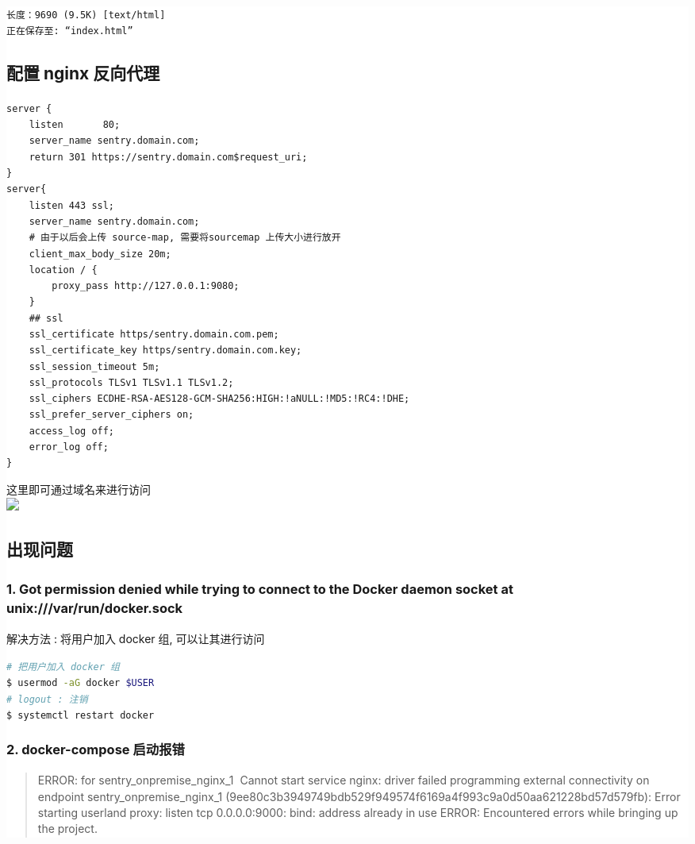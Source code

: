 ```
长度：9690 (9.5K) [text/html]
正在保存至: “index.html”
```

## 配置 nginx 反向代理
```nginx
server {
    listen       80;
    server_name sentry.domain.com;
    return 301 https://sentry.domain.com$request_uri;
}
server{
    listen 443 ssl;
    server_name sentry.domain.com;
    # 由于以后会上传 source-map, 需要将sourcemap 上传大小进行放开
    client_max_body_size 20m;
    location / {
        proxy_pass http://127.0.0.1:9080;
    }
    ## ssl
    ssl_certificate https/sentry.domain.com.pem;
    ssl_certificate_key https/sentry.domain.com.key;
    ssl_session_timeout 5m;
    ssl_protocols TLSv1 TLSv1.1 TLSv1.2;
    ssl_ciphers ECDHE-RSA-AES128-GCM-SHA256:HIGH:!aNULL:!MD5:!RC4:!DHE;
    ssl_prefer_server_ciphers on;
    access_log off;
    error_log off;
}
```
这里即可通过域名来进行访问<br />![](https://file.wulicode.com/note/2021/10-23/11-27-33337.png#id=gApK6&originHeight=629&originWidth=1020&originalType=binary&ratio=1&rotation=0&showTitle=false&status=done&style=none&title=)

## 出现问题

### 1. Got permission denied while trying to connect to the Docker daemon socket at unix:///var/run/docker.sock
解决方法 : 将用户加入 docker 组, 可以让其进行访问
```bash
# 把用户加入 docker 组
$ usermod -aG docker $USER
# logout : 注销
$ systemctl restart docker
```

### 2. docker-compose 启动报错
> ERROR: for sentry_onpremise_nginx_1  Cannot start service nginx: driver failed programming external connectivity on endpoint sentry_onpremise_nginx_1 (9ee80c3b3949749bdb529f949574f6169a4f993c9a0d50aa621228bd57d579fb): Error starting userland proxy: listen tcp 0.0.0.0:9000: bind: address already in use
> ERROR: Encountered errors while bringing up the project.
